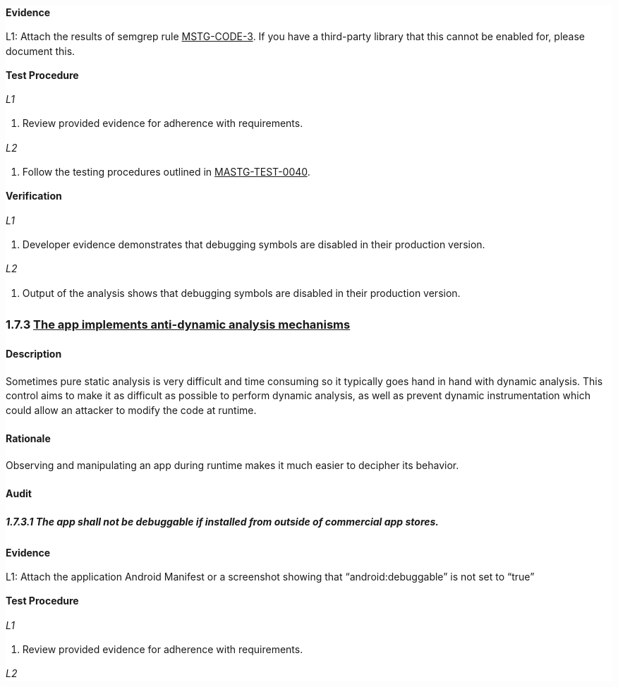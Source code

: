 **Evidence**

L1: Attach the results of semgrep rule [MSTG-CODE-3](https://github.com/mindedsecurity/semgrep-rules-android-security/blob/main/status.md). If you have a third-party library that this cannot be enabled for, please document this.

**Test Procedure**

_L1_

1. Review provided evidence for adherence with requirements.

_L2_

1.  Follow the testing procedures outlined in [MASTG-TEST-0040](https://github.com/OWASP/owasp-mastg/blob/v1.7.0/tests/android/MASVS-RESILIENCE/MASTG-TEST-0040.md).

**Verification**

_L1_

1. Developer evidence demonstrates that debugging symbols are disabled in their production version.

_L2_

1. Output of the analysis shows that debugging symbols are disabled in their production version.


### 1.7.3 [The app implements anti-dynamic analysis mechanisms](https://mas.owasp.org/MASVS/controls/MASVS-RESILIENCE-4/)

#### Description

Sometimes pure static analysis is very difficult and time consuming so it typically goes hand in hand with dynamic analysis.  This control aims to make it as difficult as possible to perform dynamic analysis, as well as prevent dynamic instrumentation which could allow an attacker to modify the code at runtime.

#### Rationale

Observing and manipulating an app during runtime makes it much easier to decipher its behavior.

#### Audit

##### 1.7.3.1 The app shall not be debuggable if installed from outside of commercial app stores.

**Evidence**

L1: Attach the application Android Manifest or a screenshot showing that “android:debuggable” is not set to “true”

**Test Procedure**

_L1_

1. Review provided evidence for adherence with requirements.

_L2_
